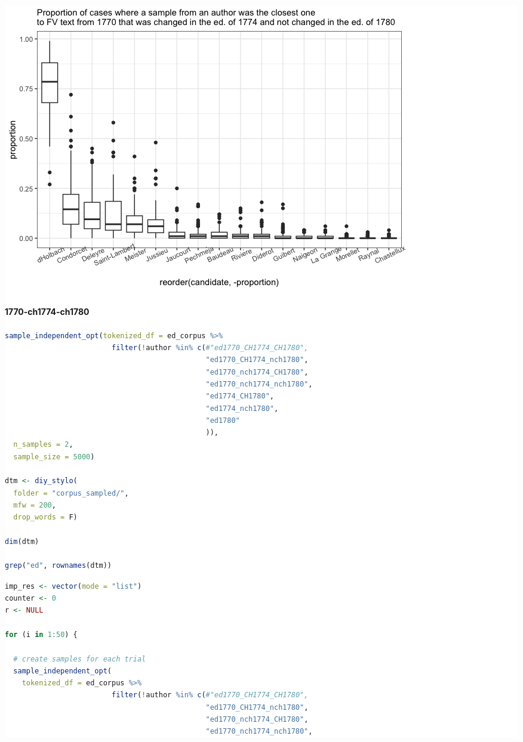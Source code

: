 ![](03_1_analysis.markdown_strict_files/figure-markdown_strict/unnamed-chunk-31-1.png)

#### 1770-ch1774-ch1780

``` r
sample_independent_opt(tokenized_df = ed_corpus %>% 
                         filter(!author %in% c(#"ed1770_CH1774_CH1780", 
                                               "ed1770_CH1774_nch1780", 
                                               "ed1770_nch1774_CH1780", 
                                               "ed1770_nch1774_nch1780", 
                                               "ed1774_CH1780", 
                                               "ed1774_nch1780", 
                                               "ed1780"
                                               )),
  n_samples = 2,
  sample_size = 5000)

dtm <- diy_stylo(
  folder = "corpus_sampled/",
  mfw = 200,
  drop_words = F)

dim(dtm)

grep("ed", rownames(dtm))
```

``` r
imp_res <- vector(mode = "list")
counter <- 0
r <- NULL

for (i in 1:50) {
  
  # create samples for each trial
  sample_independent_opt(
    tokenized_df = ed_corpus %>% 
                         filter(!author %in% c(#"ed1770_CH1774_CH1780", 
                                               "ed1770_CH1774_nch1780", 
                                               "ed1770_nch1774_CH1780", 
                                               "ed1770_nch1774_nch1780", 
```